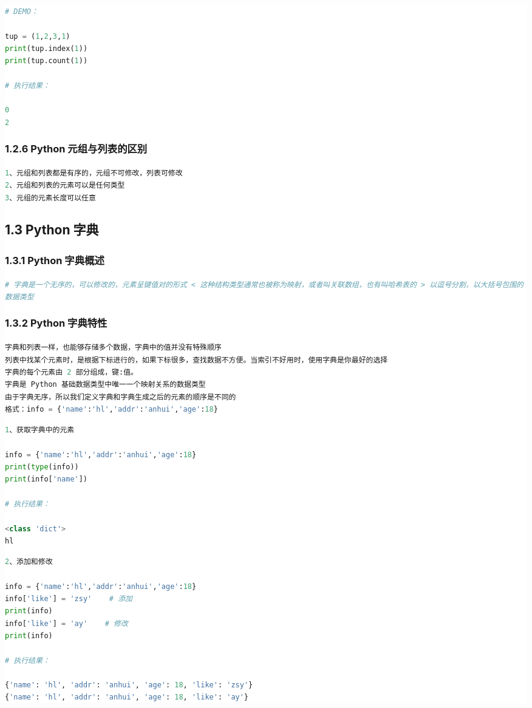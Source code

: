 ```python
# DEMO：

tup = (1,2,3,1)
print(tup.index(1))
print(tup.count(1))

# 执行结果：

0
2
```

### 1.2.6 Python 元组与列表的区别

```python
1、元组和列表都是有序的，元组不可修改，列表可修改
2、元组和列表的元素可以是任何类型
3、元组的元素长度可以任意
```

## 1.3 Python 字典

### 1.3.1 Python 字典概述

```python
# 字典是一个无序的，可以修改的，元素呈键值对的形式 < 这种结构类型通常也被称为映射，或者叫关联数组，也有叫哈希表的 > 以逗号分割，以大括号包围的数据类型
```

### 1.3.2 Python 字典特性

```python
字典和列表一样，也能够存储多个数据，字典中的值并没有特殊顺序
列表中找某个元素时，是根据下标进行的，如果下标很多，查找数据不方便。当索引不好用时，使用字典是你最好的选择
字典的每个元素由 2 部分组成，键:值。
字典是 Python 基础数据类型中唯一一个映射关系的数据类型
由于字典无序，所以我们定义字典和字典生成之后的元素的顺序是不同的
格式：info = {'name':'hl','addr':'anhui','age':18}
```

```python
1、获取字典中的元素

info = {'name':'hl','addr':'anhui','age':18}
print(type(info))
print(info['name'])

# 执行结果：

<class 'dict'>
hl
```

```python
2、添加和修改

info = {'name':'hl','addr':'anhui','age':18}
info['like'] = 'zsy'    # 添加
print(info)
info['like'] = 'ay'    # 修改
print(info)

# 执行结果：

{'name': 'hl', 'addr': 'anhui', 'age': 18, 'like': 'zsy'}
{'name': 'hl', 'addr': 'anhui', 'age': 18, 'like': 'ay'}
```